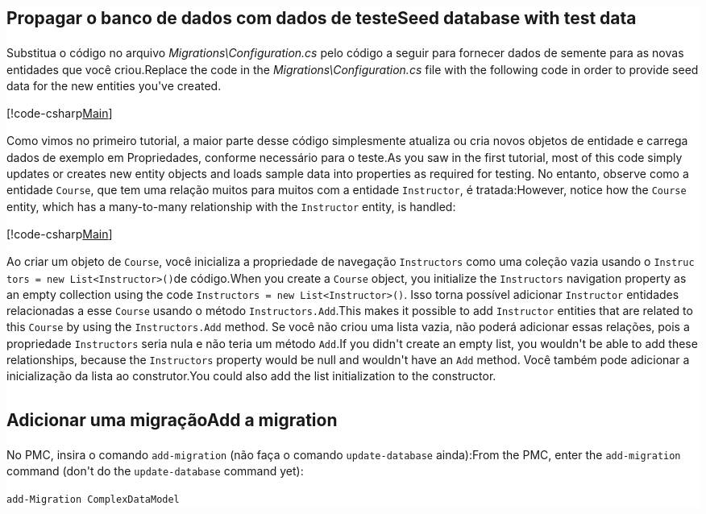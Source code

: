 ## <a name="seed-database-with-test-data"></a><span data-ttu-id="7f7d5-319">Propagar o banco de dados com dados de teste</span><span class="sxs-lookup"><span data-stu-id="7f7d5-319">Seed database with test data</span></span>

<span data-ttu-id="7f7d5-320">Substitua o código no arquivo *Migrations\Configuration.cs* pelo código a seguir para fornecer dados de semente para as novas entidades que você criou.</span><span class="sxs-lookup"><span data-stu-id="7f7d5-320">Replace the code in the *Migrations\Configuration.cs* file with the following code in order to provide seed data for the new entities you've created.</span></span>

[!code-csharp[Main](creating-a-more-complex-data-model-for-an-asp-net-mvc-application/samples/sample32.cs)]

<span data-ttu-id="7f7d5-321">Como vimos no primeiro tutorial, a maior parte desse código simplesmente atualiza ou cria novos objetos de entidade e carrega dados de exemplo em Propriedades, conforme necessário para o teste.</span><span class="sxs-lookup"><span data-stu-id="7f7d5-321">As you saw in the first tutorial, most of this code simply updates or creates new entity objects and loads sample data into properties as required for testing.</span></span> <span data-ttu-id="7f7d5-322">No entanto, observe como a entidade `Course`, que tem uma relação muitos para muitos com a entidade `Instructor`, é tratada:</span><span class="sxs-lookup"><span data-stu-id="7f7d5-322">However, notice how the `Course` entity, which has a many-to-many relationship with the `Instructor` entity, is handled:</span></span>

[!code-csharp[Main](creating-a-more-complex-data-model-for-an-asp-net-mvc-application/samples/sample33.cs)]

<span data-ttu-id="7f7d5-323">Ao criar um objeto de `Course`, você inicializa a propriedade de navegação `Instructors` como uma coleção vazia usando o `Instructors = new List<Instructor>()`de código.</span><span class="sxs-lookup"><span data-stu-id="7f7d5-323">When you create a `Course` object, you initialize the `Instructors` navigation property as an empty collection using the code `Instructors = new List<Instructor>()`.</span></span> <span data-ttu-id="7f7d5-324">Isso torna possível adicionar `Instructor` entidades relacionadas a esse `Course` usando o método `Instructors.Add`.</span><span class="sxs-lookup"><span data-stu-id="7f7d5-324">This makes it possible to add `Instructor` entities that are related to this `Course` by using the `Instructors.Add` method.</span></span> <span data-ttu-id="7f7d5-325">Se você não criou uma lista vazia, não poderá adicionar essas relações, pois a propriedade `Instructors` seria nula e não teria um método `Add`.</span><span class="sxs-lookup"><span data-stu-id="7f7d5-325">If you didn't create an empty list, you wouldn't be able to add these relationships, because the `Instructors` property would be null and wouldn't have an `Add` method.</span></span> <span data-ttu-id="7f7d5-326">Você também pode adicionar a inicialização da lista ao construtor.</span><span class="sxs-lookup"><span data-stu-id="7f7d5-326">You could also add the list initialization to the constructor.</span></span>

## <a name="add-a-migration"></a><span data-ttu-id="7f7d5-327">Adicionar uma migração</span><span class="sxs-lookup"><span data-stu-id="7f7d5-327">Add a migration</span></span>

<span data-ttu-id="7f7d5-328">No PMC, insira o comando `add-migration` (não faça o comando `update-database` ainda):</span><span class="sxs-lookup"><span data-stu-id="7f7d5-328">From the PMC, enter the `add-migration` command (don't do the `update-database` command yet):</span></span>

`add-Migration ComplexDataModel`
